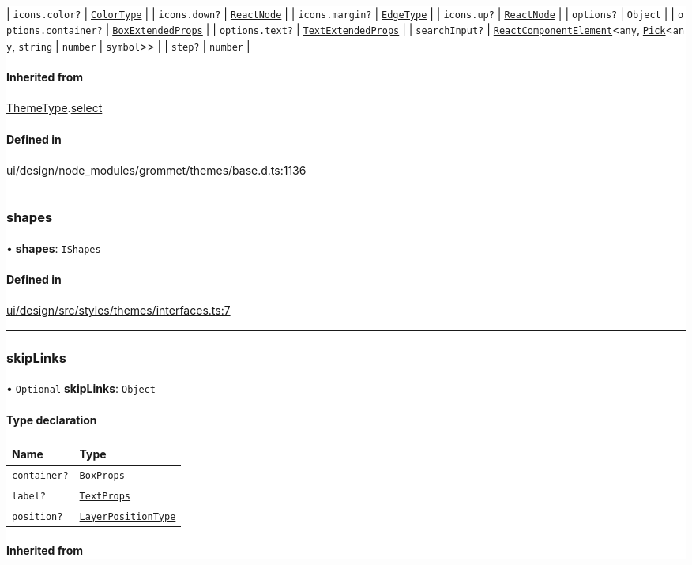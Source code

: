 | `icons.color?` | [`ColorType`](../modules/akashaproject_design_system._internal_.md#colortype) |
| `icons.down?` | [`ReactNode`](../modules/akashaproject_design_system._internal_.md#reactnode) |
| `icons.margin?` | [`EdgeType`](../modules/akashaproject_design_system._internal_.md#edgetype) |
| `icons.up?` | [`ReactNode`](../modules/akashaproject_design_system._internal_.md#reactnode) |
| `options?` | `Object` |
| `options.container?` | [`BoxExtendedProps`](akashaproject_design_system._internal_.BoxExtendedProps.md) |
| `options.text?` | [`TextExtendedProps`](akashaproject_design_system._internal_.TextExtendedProps.md) |
| `searchInput?` | [`ReactComponentElement`](akashaproject_design_system._internal_.ReactComponentElement.md)<`any`, [`Pick`](../modules/akashaproject_design_system._internal_.md#pick)<`any`, `string` \| `number` \| `symbol`\>\> |
| `step?` | `number` |

#### Inherited from

[ThemeType](akashaproject_design_system._internal_.ThemeType.md).[select](akashaproject_design_system._internal_.ThemeType.md#select)

#### Defined in

ui/design/node_modules/grommet/themes/base.d.ts:1136

___

### shapes

• **shapes**: [`IShapes`](akashaproject_design_system._internal_.IShapes.md)

#### Defined in

[ui/design/src/styles/themes/interfaces.ts:7](https://github.com/AKASHAorg/akasha-world-framework/blob/d81a7246/ui/design/src/styles/themes/interfaces.ts#L7)

___

### skipLinks

• `Optional` **skipLinks**: `Object`

#### Type declaration

| Name | Type |
| :------ | :------ |
| `container?` | [`BoxProps`](akashaproject_design_system._internal_.BoxProps.md) |
| `label?` | [`TextProps`](akashaproject_design_system._internal_.TextProps.md) |
| `position?` | [`LayerPositionType`](../modules/akashaproject_design_system._internal_.md#layerpositiontype) |

#### Inherited from
